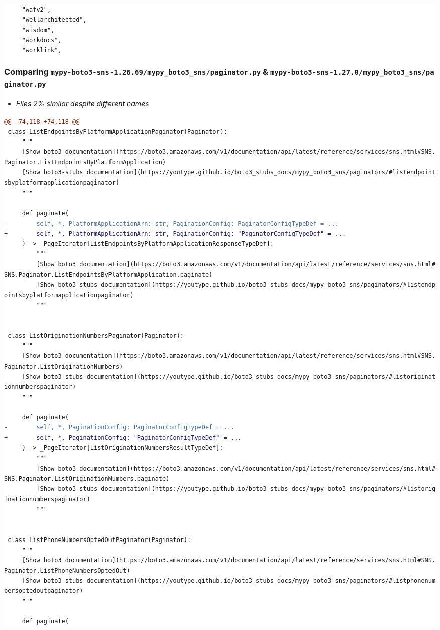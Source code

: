 ```diff
     "wafv2",
     "wellarchitected",
     "wisdom",
     "workdocs",
     "worklink",
```

### Comparing `mypy-boto3-sns-1.26.69/mypy_boto3_sns/paginator.py` & `mypy-boto3-sns-1.27.0/mypy_boto3_sns/paginator.py`

 * *Files 2% similar despite different names*

```diff
@@ -74,118 +74,118 @@
 class ListEndpointsByPlatformApplicationPaginator(Paginator):
     """
     [Show boto3 documentation](https://boto3.amazonaws.com/v1/documentation/api/latest/reference/services/sns.html#SNS.Paginator.ListEndpointsByPlatformApplication)
     [Show boto3-stubs documentation](https://youtype.github.io/boto3_stubs_docs/mypy_boto3_sns/paginators/#listendpointsbyplatformapplicationpaginator)
     """
 
     def paginate(
-        self, *, PlatformApplicationArn: str, PaginationConfig: PaginatorConfigTypeDef = ...
+        self, *, PlatformApplicationArn: str, PaginationConfig: "PaginatorConfigTypeDef" = ...
     ) -> _PageIterator[ListEndpointsByPlatformApplicationResponseTypeDef]:
         """
         [Show boto3 documentation](https://boto3.amazonaws.com/v1/documentation/api/latest/reference/services/sns.html#SNS.Paginator.ListEndpointsByPlatformApplication.paginate)
         [Show boto3-stubs documentation](https://youtype.github.io/boto3_stubs_docs/mypy_boto3_sns/paginators/#listendpointsbyplatformapplicationpaginator)
         """
 
 
 class ListOriginationNumbersPaginator(Paginator):
     """
     [Show boto3 documentation](https://boto3.amazonaws.com/v1/documentation/api/latest/reference/services/sns.html#SNS.Paginator.ListOriginationNumbers)
     [Show boto3-stubs documentation](https://youtype.github.io/boto3_stubs_docs/mypy_boto3_sns/paginators/#listoriginationnumberspaginator)
     """
 
     def paginate(
-        self, *, PaginationConfig: PaginatorConfigTypeDef = ...
+        self, *, PaginationConfig: "PaginatorConfigTypeDef" = ...
     ) -> _PageIterator[ListOriginationNumbersResultTypeDef]:
         """
         [Show boto3 documentation](https://boto3.amazonaws.com/v1/documentation/api/latest/reference/services/sns.html#SNS.Paginator.ListOriginationNumbers.paginate)
         [Show boto3-stubs documentation](https://youtype.github.io/boto3_stubs_docs/mypy_boto3_sns/paginators/#listoriginationnumberspaginator)
         """
 
 
 class ListPhoneNumbersOptedOutPaginator(Paginator):
     """
     [Show boto3 documentation](https://boto3.amazonaws.com/v1/documentation/api/latest/reference/services/sns.html#SNS.Paginator.ListPhoneNumbersOptedOut)
     [Show boto3-stubs documentation](https://youtype.github.io/boto3_stubs_docs/mypy_boto3_sns/paginators/#listphonenumbersoptedoutpaginator)
     """
 
     def paginate(
```